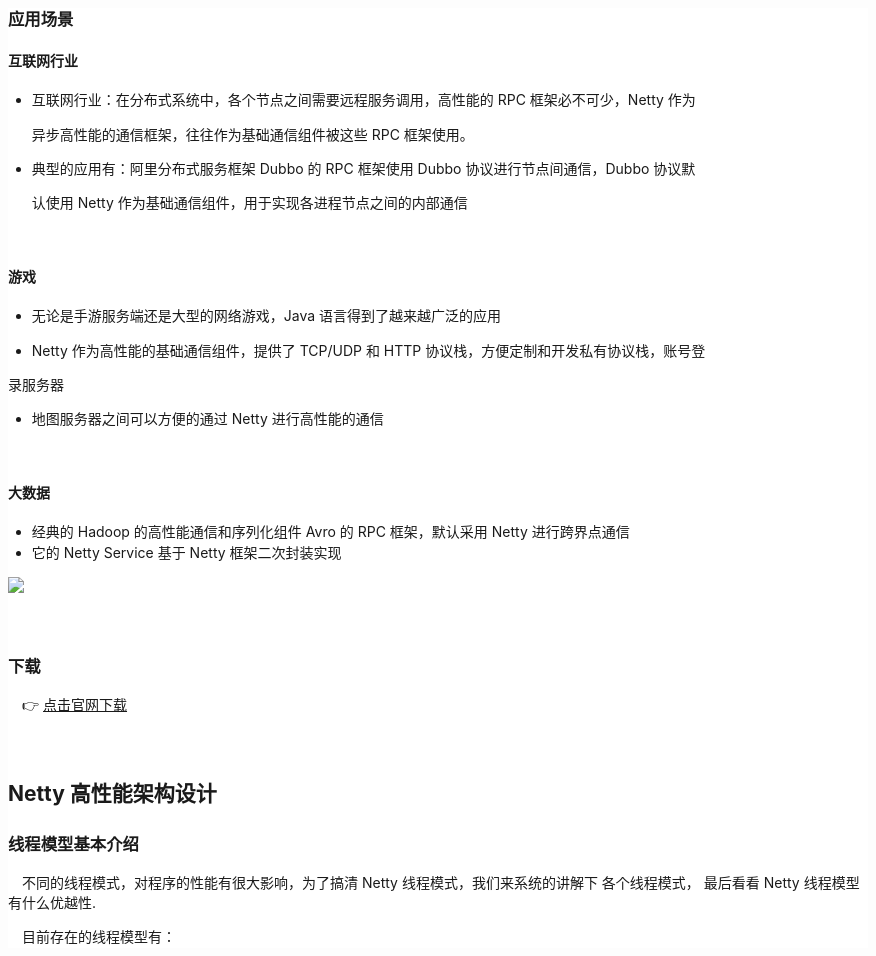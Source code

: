 ### 应用场景

#### 互联网行业

- 互联网行业：在分布式系统中，各个节点之间需要远程服务调用，高性能的 RPC 框架必不可少，Netty 作为 

  异步高性能的通信框架，往往作为基础通信组件被这些 RPC 框架使用。 

- 典型的应用有：阿里分布式服务框架 Dubbo 的 RPC 框架使用 Dubbo 协议进行节点间通信，Dubbo 协议默 

  认使用 Netty 作为基础通信组件，用于实现各进程节点之间的内部通信 

<br/>







#### 游戏

- 无论是手游服务端还是大型的网络游戏，Java 语言得到了越来越广泛的应用 

-  Netty 作为高性能的基础通信组件，提供了 TCP/UDP 和 HTTP 协议栈，方便定制和开发私有协议栈，账号登 

录服务器 

- 地图服务器之间可以方便的通过 Netty 进行高性能的通信

<br/>



#### 大数据

- 经典的 Hadoop 的高性能通信和序列化组件 Avro 的 RPC 框架，默认采用 Netty 进行跨界点通信 
- 它的 Netty Service 基于 Netty 框架二次封装实现

![](https://img-blog.csdnimg.cn/20200722113203314.png?x-oss-process=image/watermark,type_ZmFuZ3poZW5naGVpdGk,shadow_10,text_aHR0cHM6Ly9ibG9nLmNzZG4ubmV0L3FxXzQ0NzY2ODgz,size_16,color_FFFFFF,t_70)



<br/>



### 下载

&emsp;:point_right: [点击官网下载](https://bintray.com/netty/downloads/netty/)

<br/>



## Netty 高性能架构设计

### 线程模型基本介绍

&emsp;不同的线程模式，对程序的性能有很大影响，为了搞清 Netty 线程模式，我们来系统的讲解下 各个线程模式， 最后看看 Netty 线程模型有什么优越性.

&emsp;目前存在的线程模型有：
